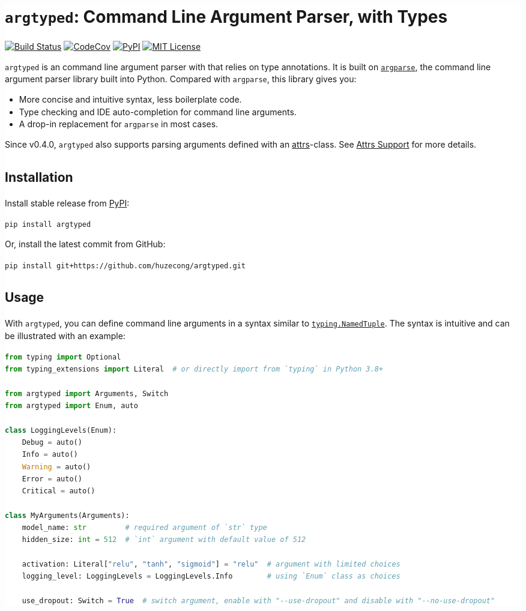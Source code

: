 # `argtyped`: Command Line Argument Parser, with Types

[![Build Status](https://github.com/huzecong/argtyped/workflows/Build/badge.svg)](https://github.com/huzecong/argtyped/actions?query=workflow%3ABuild+branch%3Amaster)
[![CodeCov](https://codecov.io/gh/huzecong/argtyped/branch/master/graph/badge.svg?token=ELHfYJ2Ydq)](https://codecov.io/gh/huzecong/argtyped)
[![PyPI](https://img.shields.io/pypi/v/argtyped.svg)](https://pypi.org/project/argtyped/)
[![MIT License](https://img.shields.io/badge/license-MIT-blue.svg)](https://github.com/huzecong/argtyped/blob/master/LICENSE)

`argtyped` is an command line argument parser with that relies on type annotations. It is built on
[`argparse`](https://docs.python.org/3/library/argparse.html), the command line argument parser library built into
Python. Compared with `argparse`, this library gives you:

- More concise and intuitive syntax, less boilerplate code.
- Type checking and IDE auto-completion for command line arguments.
- A drop-in replacement for `argparse` in most cases.

Since v0.4.0, `argtyped` also supports parsing arguments defined with an [attrs](https://attrs.org/)-class. See
[Attrs Support](#attrs-support-new) for more details.  


## Installation

Install stable release from [PyPI](https://pypi.org/project/argtyped/):
```bash
pip install argtyped
```

Or, install the latest commit from GitHub:
```bash
pip install git+https://github.com/huzecong/argtyped.git
```

## Usage

With `argtyped`, you can define command line arguments in a syntax similar to
[`typing.NamedTuple`](https://docs.python.org/3/library/typing.html#typing.NamedTuple). The syntax is intuitive and can
be illustrated with an example:
```python
from typing import Optional
from typing_extensions import Literal  # or directly import from `typing` in Python 3.8+

from argtyped import Arguments, Switch
from argtyped import Enum, auto

class LoggingLevels(Enum):
    Debug = auto()
    Info = auto()
    Warning = auto()
    Error = auto()
    Critical = auto()

class MyArguments(Arguments):
    model_name: str         # required argument of `str` type
    hidden_size: int = 512  # `int` argument with default value of 512

    activation: Literal["relu", "tanh", "sigmoid"] = "relu"  # argument with limited choices
    logging_level: LoggingLevels = LoggingLevels.Info        # using `Enum` class as choices

    use_dropout: Switch = True  # switch argument, enable with "--use-dropout" and disable with "--no-use-dropout"
```